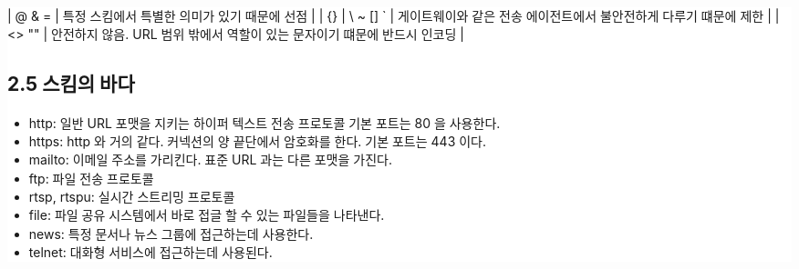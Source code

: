 | @ & = | 특정 스킴에서 특별한 의미가 있기 때문에 선점                                 |
| {}    | \ ~ [] ` | 게이트웨이와 같은 전송 에이전트에서 불안전하게 다루기 떄문에 제한 |
| <> "" | 안전하지 않음. URL 범위 밖에서 역할이 있는 문자이기 떄문에 반드시 인코딩     |

## 2.5 스킴의 바다

- http: 일반 URL 포맷을 지키는 하이퍼 텍스트 전송 프로토콜 기본 포트는 80 을 사용한다.
- https: http 와 거의 같다. 커넥션의 양 끝단에서 암호화를 한다. 기본 포트는 443 이다.
- mailto: 이메일 주소를 가리킨다. 표준 URL 과는 다른 포맷을 가진다.
- ftp: 파일 전송 프로토콜
- rtsp, rtspu: 실시간 스트리밍 프로토콜
- file: 파일 공유 시스템에서 바로 접글 할 수 있는 파일들을 나타낸다.
- news: 특정 문서나 뉴스 그룹에 접근하는데 사용한다.
- telnet: 대화형 서비스에 접근하는데 사용된다.
